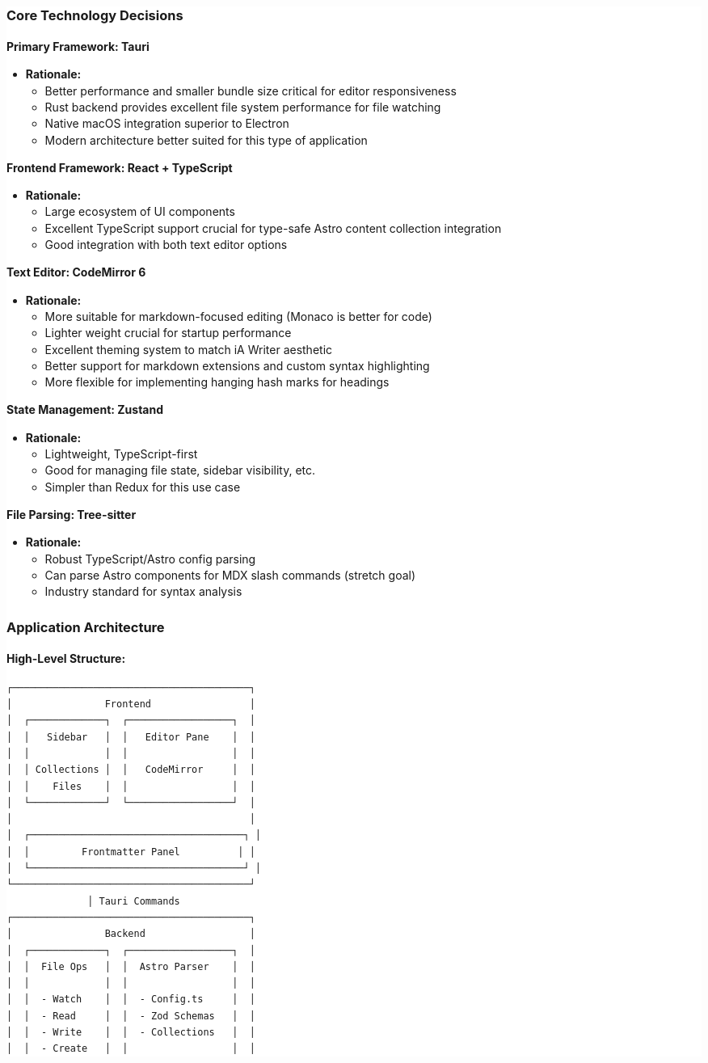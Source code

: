 ### Core Technology Decisions

**Primary Framework: Tauri**

- **Rationale:**
  - Better performance and smaller bundle size critical for editor responsiveness
  - Rust backend provides excellent file system performance for file watching
  - Native macOS integration superior to Electron
  - Modern architecture better suited for this type of application

**Frontend Framework: React + TypeScript**

- **Rationale:**
  - Large ecosystem of UI components
  - Excellent TypeScript support crucial for type-safe Astro content collection integration
  - Good integration with both text editor options

**Text Editor: CodeMirror 6**

- **Rationale:**
  - More suitable for markdown-focused editing (Monaco is better for code)
  - Lighter weight crucial for startup performance
  - Excellent theming system to match iA Writer aesthetic
  - Better support for markdown extensions and custom syntax highlighting
  - More flexible for implementing hanging hash marks for headings

**State Management: Zustand**

- **Rationale:**
  - Lightweight, TypeScript-first
  - Good for managing file state, sidebar visibility, etc.
  - Simpler than Redux for this use case

**File Parsing: Tree-sitter**

- **Rationale:**
  - Robust TypeScript/Astro config parsing
  - Can parse Astro components for MDX slash commands (stretch goal)
  - Industry standard for syntax analysis

### Application Architecture

**High-Level Structure:**

```
┌─────────────────────────────────────────┐
│                Frontend                 │
│  ┌─────────────┐  ┌──────────────────┐  │
│  │   Sidebar   │  │   Editor Pane    │  │
│  │             │  │                  │  │
│  │ Collections │  │   CodeMirror     │  │
│  │    Files    │  │                  │  │
│  └─────────────┘  └──────────────────┘  │
│                                         │
│  ┌─────────────────────────────────────┐ │
│  │         Frontmatter Panel          │ │
│  └─────────────────────────────────────┘ │
└─────────────────────────────────────────┘
              │ Tauri Commands
┌─────────────────────────────────────────┐
│                Backend                  │
│  ┌─────────────┐  ┌──────────────────┐  │
│  │  File Ops   │  │  Astro Parser    │  │
│  │             │  │                  │  │
│  │  - Watch    │  │  - Config.ts     │  │
│  │  - Read     │  │  - Zod Schemas   │  │
│  │  - Write    │  │  - Collections   │  │
│  │  - Create   │  │                  │  │
```